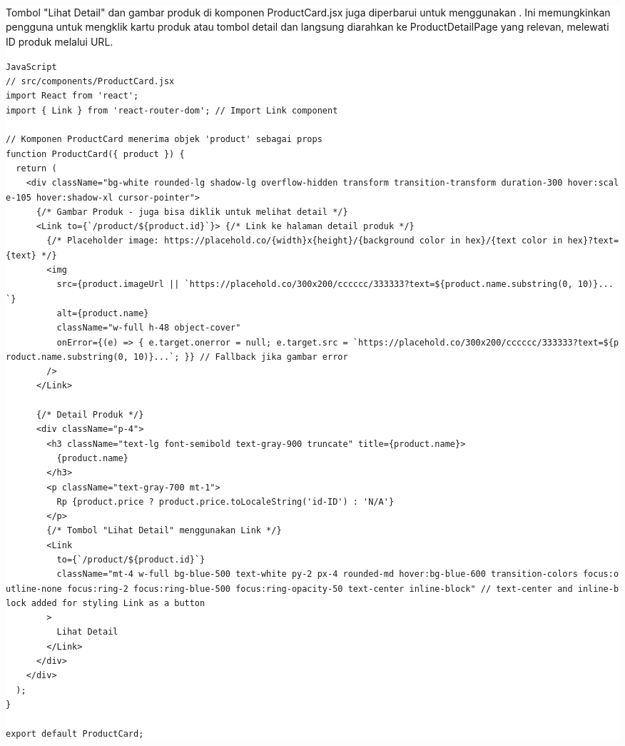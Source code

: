 Tombol "Lihat Detail" dan gambar produk di komponen ProductCard.jsx juga diperbarui untuk menggunakan <Link to="...">. Ini memungkinkan pengguna untuk mengklik kartu produk atau tombol detail dan langsung diarahkan ke ProductDetailPage yang relevan, melewati ID produk melalui URL.
```
JavaScript
// src/components/ProductCard.jsx
import React from 'react';
import { Link } from 'react-router-dom'; // Import Link component

// Komponen ProductCard menerima objek 'product' sebagai props
function ProductCard({ product }) {
  return (
    <div className="bg-white rounded-lg shadow-lg overflow-hidden transform transition-transform duration-300 hover:scale-105 hover:shadow-xl cursor-pointer">
      {/* Gambar Produk - juga bisa diklik untuk melihat detail */}
      <Link to={`/product/${product.id}`}> {/* Link ke halaman detail produk */}
        {/* Placeholder image: https://placehold.co/{width}x{height}/{background color in hex}/{text color in hex}?text={text} */}
        <img
          src={product.imageUrl || `https://placehold.co/300x200/cccccc/333333?text=${product.name.substring(0, 10)}...`}
          alt={product.name}
          className="w-full h-48 object-cover"
          onError={(e) => { e.target.onerror = null; e.target.src = `https://placehold.co/300x200/cccccc/333333?text=${product.name.substring(0, 10)}...`; }} // Fallback jika gambar error
        />
      </Link>

      {/* Detail Produk */}
      <div className="p-4">
        <h3 className="text-lg font-semibold text-gray-900 truncate" title={product.name}>
          {product.name}
        </h3>
        <p className="text-gray-700 mt-1">
          Rp {product.price ? product.price.toLocaleString('id-ID') : 'N/A'}
        </p>
        {/* Tombol "Lihat Detail" menggunakan Link */}
        <Link 
          to={`/product/${product.id}`} 
          className="mt-4 w-full bg-blue-500 text-white py-2 px-4 rounded-md hover:bg-blue-600 transition-colors focus:outline-none focus:ring-2 focus:ring-blue-500 focus:ring-opacity-50 text-center inline-block" // text-center and inline-block added for styling Link as a button
        >
          Lihat Detail
        </Link>
      </div>
    </div>
  );
}

export default ProductCard;
```
